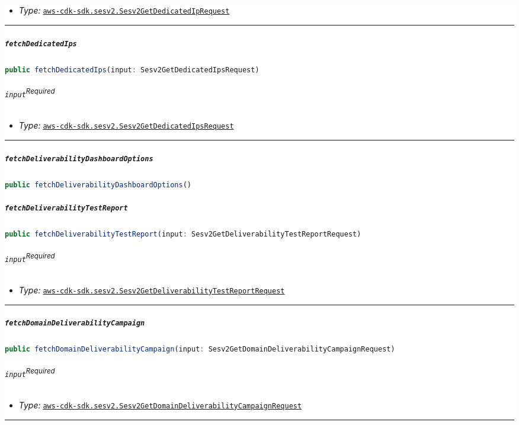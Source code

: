 - *Type:* [`aws-cdk-sdk.sesv2.Sesv2GetDedicatedIpRequest`](#aws-cdk-sdk.sesv2.Sesv2GetDedicatedIpRequest)

---

##### `fetchDedicatedIps` <a name="aws-cdk-sdk.sesv2.Sesv2Client.fetchDedicatedIps"></a>

```typescript
public fetchDedicatedIps(input: Sesv2GetDedicatedIpsRequest)
```

###### `input`<sup>Required</sup> <a name="aws-cdk-sdk.sesv2.Sesv2Client.parameter.input"></a>

- *Type:* [`aws-cdk-sdk.sesv2.Sesv2GetDedicatedIpsRequest`](#aws-cdk-sdk.sesv2.Sesv2GetDedicatedIpsRequest)

---

##### `fetchDeliverabilityDashboardOptions` <a name="aws-cdk-sdk.sesv2.Sesv2Client.fetchDeliverabilityDashboardOptions"></a>

```typescript
public fetchDeliverabilityDashboardOptions()
```

##### `fetchDeliverabilityTestReport` <a name="aws-cdk-sdk.sesv2.Sesv2Client.fetchDeliverabilityTestReport"></a>

```typescript
public fetchDeliverabilityTestReport(input: Sesv2GetDeliverabilityTestReportRequest)
```

###### `input`<sup>Required</sup> <a name="aws-cdk-sdk.sesv2.Sesv2Client.parameter.input"></a>

- *Type:* [`aws-cdk-sdk.sesv2.Sesv2GetDeliverabilityTestReportRequest`](#aws-cdk-sdk.sesv2.Sesv2GetDeliverabilityTestReportRequest)

---

##### `fetchDomainDeliverabilityCampaign` <a name="aws-cdk-sdk.sesv2.Sesv2Client.fetchDomainDeliverabilityCampaign"></a>

```typescript
public fetchDomainDeliverabilityCampaign(input: Sesv2GetDomainDeliverabilityCampaignRequest)
```

###### `input`<sup>Required</sup> <a name="aws-cdk-sdk.sesv2.Sesv2Client.parameter.input"></a>

- *Type:* [`aws-cdk-sdk.sesv2.Sesv2GetDomainDeliverabilityCampaignRequest`](#aws-cdk-sdk.sesv2.Sesv2GetDomainDeliverabilityCampaignRequest)

---
